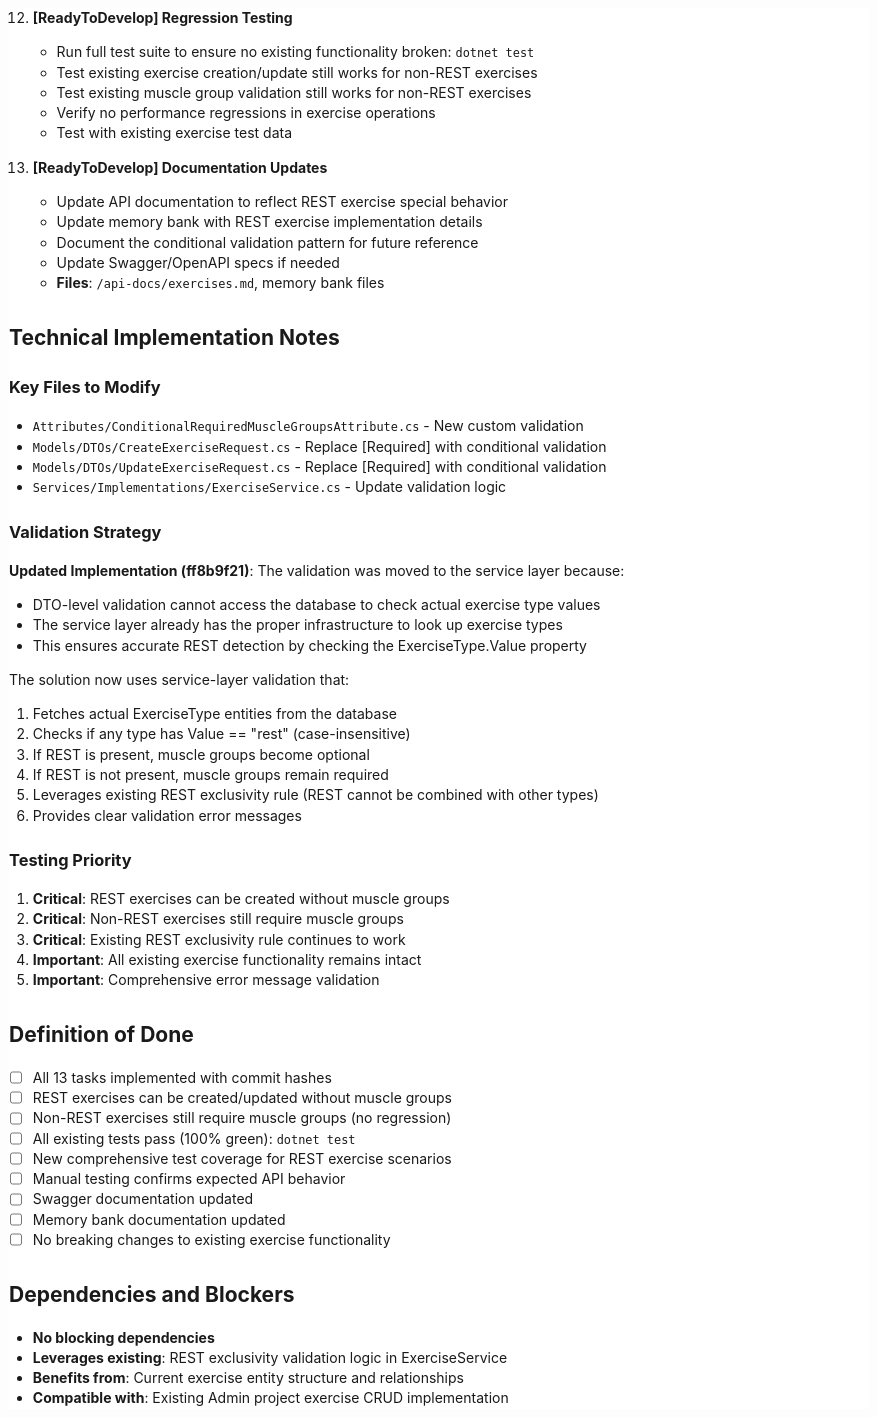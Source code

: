12. **[ReadyToDevelop] Regression Testing**
    - Run full test suite to ensure no existing functionality broken: `dotnet test`
    - Test existing exercise creation/update still works for non-REST exercises
    - Test existing muscle group validation still works for non-REST exercises
    - Verify no performance regressions in exercise operations
    - Test with existing exercise test data

13. **[ReadyToDevelop] Documentation Updates**
    - Update API documentation to reflect REST exercise special behavior
    - Update memory bank with REST exercise implementation details
    - Document the conditional validation pattern for future reference
    - Update Swagger/OpenAPI specs if needed
    - **Files**: `/api-docs/exercises.md`, memory bank files

## Technical Implementation Notes

### Key Files to Modify
- `Attributes/ConditionalRequiredMuscleGroupsAttribute.cs` - New custom validation
- `Models/DTOs/CreateExerciseRequest.cs` - Replace [Required] with conditional validation
- `Models/DTOs/UpdateExerciseRequest.cs` - Replace [Required] with conditional validation  
- `Services/Implementations/ExerciseService.cs` - Update validation logic

### Validation Strategy
**Updated Implementation (ff8b9f21)**: The validation was moved to the service layer because:
- DTO-level validation cannot access the database to check actual exercise type values
- The service layer already has the proper infrastructure to look up exercise types
- This ensures accurate REST detection by checking the ExerciseType.Value property

The solution now uses service-layer validation that:
1. Fetches actual ExerciseType entities from the database
2. Checks if any type has Value == "rest" (case-insensitive)
3. If REST is present, muscle groups become optional
4. If REST is not present, muscle groups remain required
5. Leverages existing REST exclusivity rule (REST cannot be combined with other types)
6. Provides clear validation error messages

### Testing Priority
1. **Critical**: REST exercises can be created without muscle groups
2. **Critical**: Non-REST exercises still require muscle groups  
3. **Critical**: Existing REST exclusivity rule continues to work
4. **Important**: All existing exercise functionality remains intact
5. **Important**: Comprehensive error message validation

## Definition of Done
- [ ] All 13 tasks implemented with commit hashes
- [ ] REST exercises can be created/updated without muscle groups
- [ ] Non-REST exercises still require muscle groups (no regression)
- [ ] All existing tests pass (100% green): `dotnet test`
- [ ] New comprehensive test coverage for REST exercise scenarios
- [ ] Manual testing confirms expected API behavior
- [ ] Swagger documentation updated
- [ ] Memory bank documentation updated
- [ ] No breaking changes to existing exercise functionality

## Dependencies and Blockers
- **No blocking dependencies**
- **Leverages existing**: REST exclusivity validation logic in ExerciseService
- **Benefits from**: Current exercise entity structure and relationships
- **Compatible with**: Existing Admin project exercise CRUD implementation